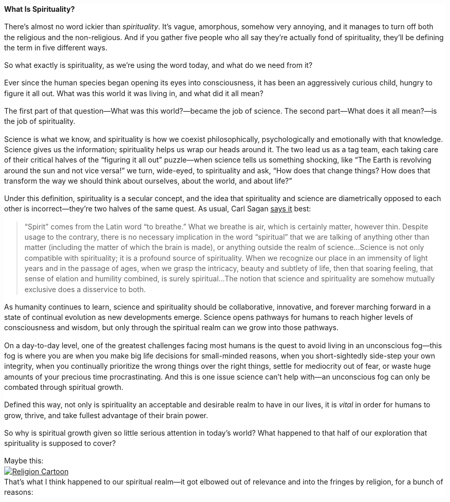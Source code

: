 **What Is Spirituality?**

There’s almost no word ickier than _spirituality_. It’s vague, amorphous, somehow very annoying, and it manages to turn off both the religious and the non-religious. And if you gather five people who all say they’re actually fond of spirituality, they’ll be defining the term in five different ways.

So what exactly is spirituality, as we’re using the word today, and what do we need from it?

Ever since the human species began opening its eyes into consciousness, it has been an aggressively curious child, hungry to figure it all out. What was this world it was living in, and what did it all mean?

The first part of that question—What was this world?—became the job of science. The second part—What does it all mean?—is the job of spirituality.

Science is what we know, and spirituality is how we coexist philosophically, psychologically and emotionally with that knowledge. Science gives us the information; spirituality helps us wrap our heads around it. The two lead us as a tag team, each taking care of their critical halves of the “figuring it all out” puzzle—when science tells us something shocking, like “The Earth is revolving around the sun and not vice versa!” we turn, wide-eyed, to spirituality and ask, “How does that change things? How does that transform the way we should think about ourselves, about the world, and about life?”

Under this definition, spirituality is a secular concept, and the idea that spirituality and science are diametrically opposed to each other is incorrect—they’re two halves of the same quest. As usual, Carl Sagan [says it](https://www.amazon.com/The-Demon-Haunted-World-Science-Candle/dp/0345409469) best:

> “Spirit” comes from the Latin word “to breathe.” What we breathe is air, which is certainly matter, however thin. Despite usage to the contrary, there is no necessary implication in the word “spiritual” that we are talking of anything other than matter (including the matter of which the brain is made), or anything outside the realm of science…Science is not only compatible with spirituality; it is a profound source of spirituality. When we recognize our place in an immensity of light years and in the passage of ages, when we grasp the intricacy, beauty and subtlety of life, then that soaring feeling, that sense of elation and humility combined, is surely spiritual…The notion that science and spirituality are somehow mutually exclusive does a disservice to both.

As humanity continues to learn, science and spirituality should be collaborative, innovative, and forever marching forward in a state of continual evolution as new developments emerge. Science opens pathways for humans to reach higher levels of consciousness and wisdom, but only through the spiritual realm can we grow into those pathways.

On a day-to-day level, one of the greatest challenges facing most humans is the quest to avoid living in an unconscious fog—this fog is where you are when you make big life decisions for small-minded reasons, when you short-sightedly side-step your own integrity, when you continually prioritize the wrong things over the right things, settle for mediocrity out of fear, or waste huge amounts of your precious time procrastinating. And this is one issue science can’t help with—an unconscious fog can only be combated through spiritual growth.

Defined this way, not only is spirituality an acceptable and desirable realm to have in our lives, it is _vital_ in order for humans to grow, thrive, and take fullest advantage of their brain power.

So why is spiritual growth given so little serious attention in today’s world? What happened to that half of our exploration that spirituality is supposed to cover?

Maybe this:  
[![Religion Cartoon](https://waitbutwhy.com/wp-content/uploads/2014/10/Religion-Cartoon.png)](https://waitbutwhy.com/wp-content/uploads/2014/10/Religion-Cartoon.png)  
That’s what I think happened to our spiritual realm—it got elbowed out of relevance and into the fringes by religion, for a bunch of reasons:

